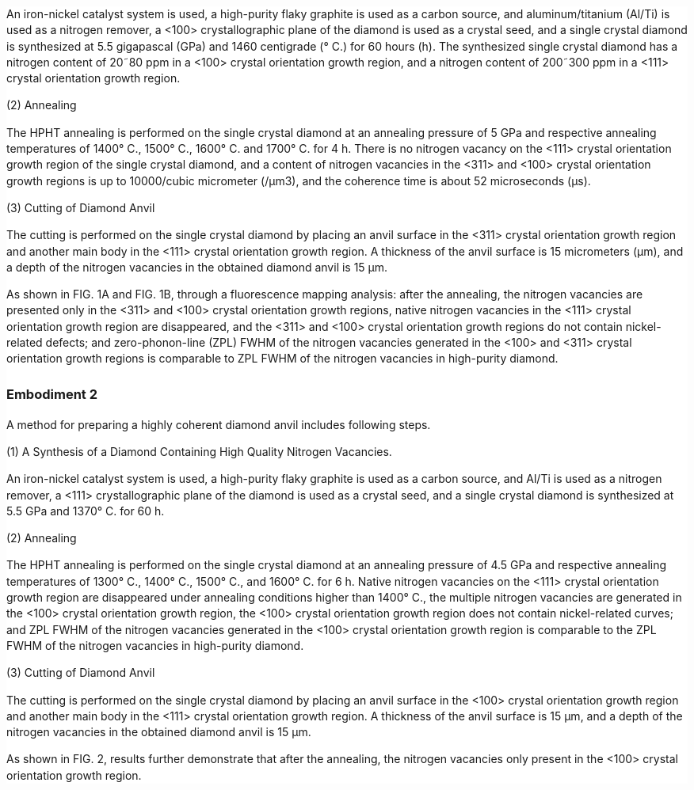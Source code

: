 An iron-nickel catalyst system is used, a high-purity flaky graphite is used as a carbon source, and aluminum/titanium (Al/Ti) is used as a nitrogen remover, a <100> crystallographic plane of the diamond is used as a crystal seed, and a single crystal diamond is synthesized at 5.5 gigapascal (GPa) and 1460 centigrade (° C.) for 60 hours (h). The synthesized single crystal diamond has a nitrogen content of 20˜80 ppm in a <100> crystal orientation growth region, and a nitrogen content of 200˜300 ppm in a <111> crystal orientation growth region.

(2) Annealing

The HPHT annealing is performed on the single crystal diamond at an annealing pressure of 5 GPa and respective annealing temperatures of 1400° C., 1500° C., 1600° C. and 1700° C. for 4 h. There is no nitrogen vacancy on the <111> crystal orientation growth region of the single crystal diamond, and a content of nitrogen vacancies in the <311> and <100> crystal orientation growth regions is up to 10000/cubic micrometer (/μm3), and the coherence time is about 52 microseconds (μs).

(3) Cutting of Diamond Anvil

The cutting is performed on the single crystal diamond by placing an anvil surface in the <311> crystal orientation growth region and another main body in the <111> crystal orientation growth region. A thickness of the anvil surface is 15 micrometers (μm), and a depth of the nitrogen vacancies in the obtained diamond anvil is 15 μm.

As shown in FIG. 1A and FIG. 1B, through a fluorescence mapping analysis: after the annealing, the nitrogen vacancies are presented only in the <311> and <100> crystal orientation growth regions, native nitrogen vacancies in the <111> crystal orientation growth region are disappeared, and the <311> and <100> crystal orientation growth regions do not contain nickel-related defects; and zero-phonon-line (ZPL) FWHM of the nitrogen vacancies generated in the <100> and <311> crystal orientation growth regions is comparable to ZPL FWHM of the nitrogen vacancies in high-purity diamond.

### Embodiment 2

A method for preparing a highly coherent diamond anvil includes following steps.

(1) A Synthesis of a Diamond Containing High Quality Nitrogen Vacancies.

An iron-nickel catalyst system is used, a high-purity flaky graphite is used as a carbon source, and Al/Ti is used as a nitrogen remover, a <111> crystallographic plane of the diamond is used as a crystal seed, and a single crystal diamond is synthesized at 5.5 GPa and 1370° C. for 60 h.

(2) Annealing

The HPHT annealing is performed on the single crystal diamond at an annealing pressure of 4.5 GPa and respective annealing temperatures of 1300° C., 1400° C., 1500° C., and 1600° C. for 6 h. Native nitrogen vacancies on the <111> crystal orientation growth region are disappeared under annealing conditions higher than 1400° C., the multiple nitrogen vacancies are generated in the <100> crystal orientation growth region, the <100> crystal orientation growth region does not contain nickel-related curves; and ZPL FWHM of the nitrogen vacancies generated in the <100> crystal orientation growth region is comparable to the ZPL FWHM of the nitrogen vacancies in high-purity diamond.

(3) Cutting of Diamond Anvil

The cutting is performed on the single crystal diamond by placing an anvil surface in the <100> crystal orientation growth region and another main body in the <111> crystal orientation growth region. A thickness of the anvil surface is 15 μm, and a depth of the nitrogen vacancies in the obtained diamond anvil is 15 μm.

As shown in FIG. 2, results further demonstrate that after the annealing, the nitrogen vacancies only present in the <100> crystal orientation growth region.
